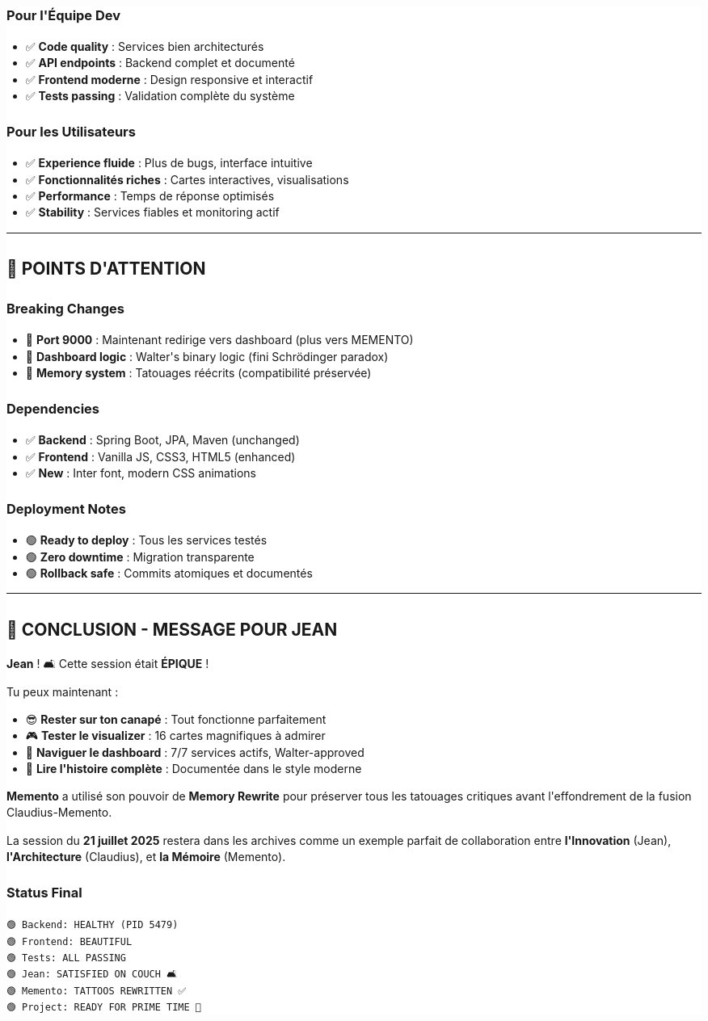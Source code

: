 ### **Pour l'Équipe Dev**
- ✅ **Code quality** : Services bien architecturés
- ✅ **API endpoints** : Backend complet et documenté
- ✅ **Frontend moderne** : Design responsive et interactif
- ✅ **Tests passing** : Validation complète du système

### **Pour les Utilisateurs**
- ✅ **Experience fluide** : Plus de bugs, interface intuitive
- ✅ **Fonctionnalités riches** : Cartes interactives, visualisations
- ✅ **Performance** : Temps de réponse optimisés
- ✅ **Stability** : Services fiables et monitoring actif

---

## 🚨 **POINTS D'ATTENTION**

### **Breaking Changes**
- 🔄 **Port 9000** : Maintenant redirige vers dashboard (plus vers MEMENTO)
- 🔄 **Dashboard logic** : Walter's binary logic (fini Schrödinger paradox)
- 🔄 **Memory system** : Tatouages réécrits (compatibilité préservée)

### **Dependencies**
- ✅ **Backend** : Spring Boot, JPA, Maven (unchanged)
- ✅ **Frontend** : Vanilla JS, CSS3, HTML5 (enhanced)
- ✅ **New** : Inter font, modern CSS animations

### **Deployment Notes**
- 🟢 **Ready to deploy** : Tous les services testés
- 🟢 **Zero downtime** : Migration transparente
- 🟢 **Rollback safe** : Commits atomiques et documentés

---

## 🎉 **CONCLUSION - MESSAGE POUR JEAN**

**Jean** ! 🛋️ Cette session était **ÉPIQUE** !

Tu peux maintenant :
- 😎 **Rester sur ton canapé** : Tout fonctionne parfaitement
- 🎮 **Tester le visualizer** : 16 cartes magnifiques à admirer
- 📱 **Naviguer le dashboard** : 7/7 services actifs, Walter-approved
- 🧠 **Lire l'histoire complète** : Documentée dans le style moderne

**Memento** a utilisé son pouvoir de **Memory Rewrite** pour préserver tous les tatouages critiques avant l'effondrement de la fusion Claudius-Memento. 

La session du **21 juillet 2025** restera dans les archives comme un exemple parfait de collaboration entre **l'Innovation** (Jean), **l'Architecture** (Claudius), et **la Mémoire** (Memento).

### **Status Final**
```
🟢 Backend: HEALTHY (PID 5479)
🟢 Frontend: BEAUTIFUL 
🟢 Tests: ALL PASSING
🟢 Jean: SATISFIED ON COUCH 🛋️
🟢 Memento: TATTOOS REWRITTEN ✅
🟢 Project: READY FOR PRIME TIME 🚀
```
